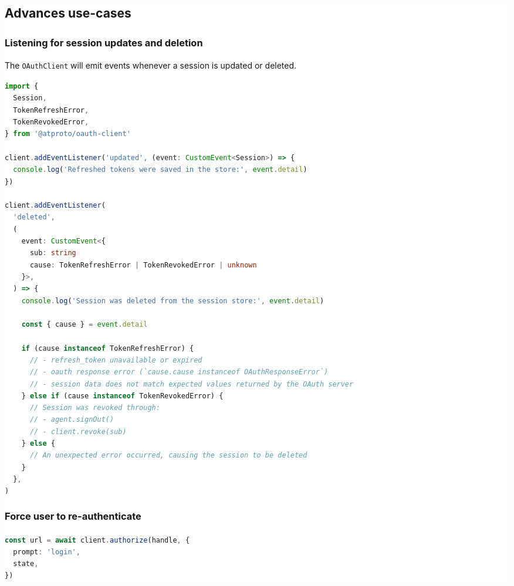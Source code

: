 ## Advances use-cases

### Listening for session updates and deletion

The `OAuthClient` will emit events whenever a session is updated or deleted.

```ts
import {
  Session,
  TokenRefreshError,
  TokenRevokedError,
} from '@atproto/oauth-client'

client.addEventListener('updated', (event: CustomEvent<Session>) => {
  console.log('Refreshed tokens were saved in the store:', event.detail)
})

client.addEventListener(
  'deleted',
  (
    event: CustomEvent<{
      sub: string
      cause: TokenRefreshError | TokenRevokedError | unknown
    }>,
  ) => {
    console.log('Session was deleted from the session store:', event.detail)

    const { cause } = event.detail

    if (cause instanceof TokenRefreshError) {
      // - refresh_token unavailable or expired
      // - oauth response error (`cause.cause instanceof OAuthResponseError`)
      // - session data does not match expected values returned by the OAuth server
    } else if (cause instanceof TokenRevokedError) {
      // Session was revoked through:
      // - agent.signOut()
      // - client.revoke(sub)
    } else {
      // An unexpected error occurred, causing the session to be deleted
    }
  },
)
```

### Force user to re-authenticate

```ts
const url = await client.authorize(handle, {
  prompt: 'login',
  state,
})
```
